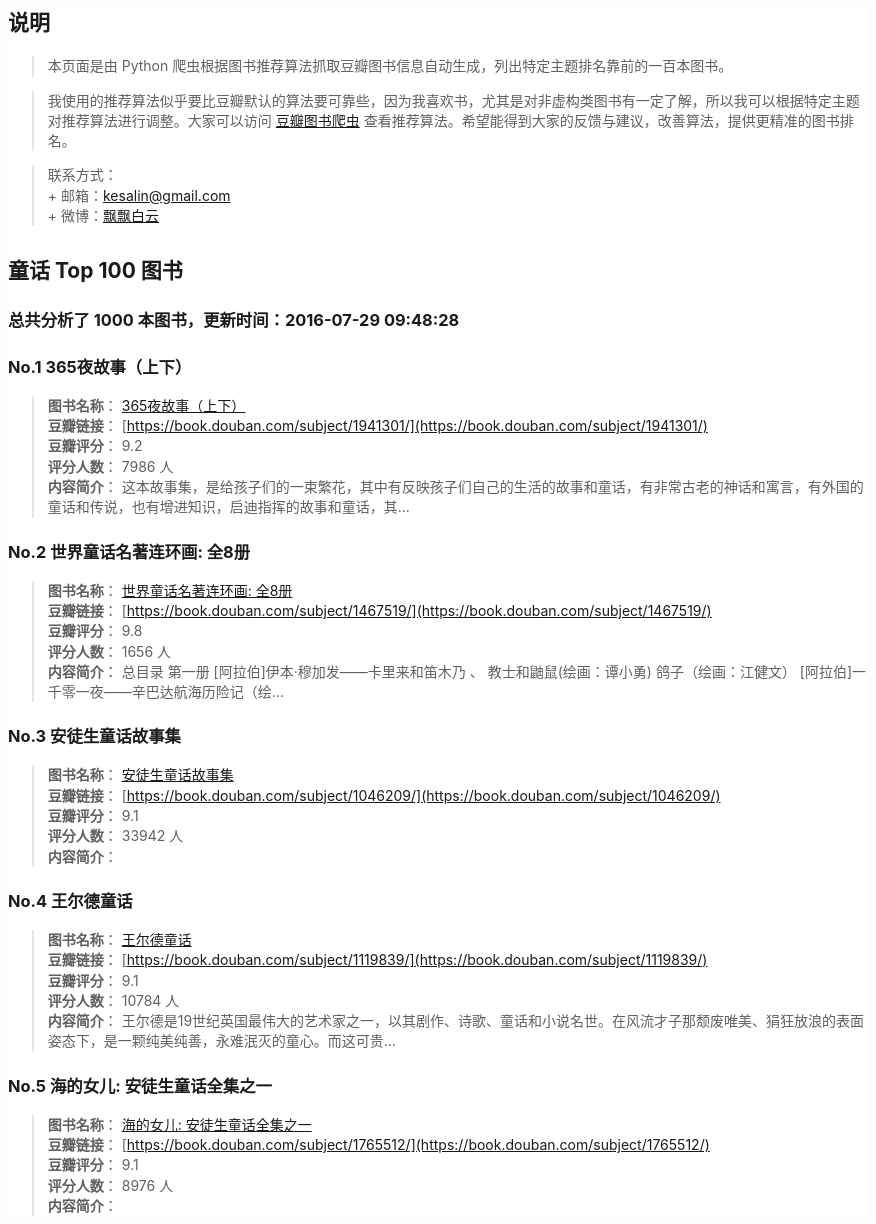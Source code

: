## 说明

 > 本页面是由 Python 爬虫根据图书推荐算法抓取豆瓣图书信息自动生成，列出特定主题排名靠前的一百本图书。  

 > 我使用的推荐算法似乎要比豆瓣默认的算法要可靠些，因为我喜欢书，尤其是对非虚构类图书有一定了解，所以我可以根据特定主题对推荐算法进行调整。大家可以访问 [豆瓣图书爬虫](https://github.com/luozhaohui/PythonSnippet/blob/master/exportTopBooksFromDouban.py) 查看推荐算法。希望能得到大家的反馈与建议，改善算法，提供更精准的图书排名。  

 > 联系方式：  
    + 邮箱：kesalin@gmail.com  
    + 微博：[飘飘白云](http://weibo.com/kesalin)  

## 童话 Top 100 图书

### 总共分析了 1000 本图书，更新时间：2016-07-29 09:48:28 

### No.1 365夜故事（上下）
 > **图书名称**： [365夜故事（上下）](https://book.douban.com/subject/1941301/)  
 > **豆瓣链接**： [https://book.douban.com/subject/1941301/](https://book.douban.com/subject/1941301/)  
 > **豆瓣评分**： 9.2  
 > **评分人数**： 7986 人  
 > **内容简介**： 这本故事集，是给孩子们的一束繁花，其中有反映孩子们自己的生活的故事和童话，有非常古老的神话和寓言，有外国的童话和传说，也有增进知识，启迪指挥的故事和童话，其...  

### No.2 世界童话名著连环画: 全8册
 > **图书名称**： [世界童话名著连环画: 全8册](https://book.douban.com/subject/1467519/)  
 > **豆瓣链接**： [https://book.douban.com/subject/1467519/](https://book.douban.com/subject/1467519/)  
 > **豆瓣评分**： 9.8  
 > **评分人数**： 1656 人  
 > **内容简介**： 总目录
第一册
[阿拉伯]伊本·穆加发——卡里来和笛木乃 、 教士和鼬鼠(绘画：谭小勇)
鸽子（绘画：江健文）
[阿拉伯]一千零一夜——辛巴达航海历险记（绘...  

### No.3 安徒生童话故事集
 > **图书名称**： [安徒生童话故事集](https://book.douban.com/subject/1046209/)  
 > **豆瓣链接**： [https://book.douban.com/subject/1046209/](https://book.douban.com/subject/1046209/)  
 > **豆瓣评分**： 9.1  
 > **评分人数**： 33942 人  
 > **内容简介**：   

### No.4 王尔德童话
 > **图书名称**： [王尔德童话](https://book.douban.com/subject/1119839/)  
 > **豆瓣链接**： [https://book.douban.com/subject/1119839/](https://book.douban.com/subject/1119839/)  
 > **豆瓣评分**： 9.1  
 > **评分人数**： 10784 人  
 > **内容简介**： 王尔德是19世纪英国最伟大的艺术家之一，以其剧作、诗歌、童话和小说名世。在风流才子那颓废唯美、狷狂放浪的表面姿态下，是一颗纯美纯善，永难泯灭的童心。而这可贵...  

### No.5 海的女儿: 安徒生童话全集之一
 > **图书名称**： [海的女儿: 安徒生童话全集之一](https://book.douban.com/subject/1765512/)  
 > **豆瓣链接**： [https://book.douban.com/subject/1765512/](https://book.douban.com/subject/1765512/)  
 > **豆瓣评分**： 9.1  
 > **评分人数**： 8976 人  
 > **内容简介**：   
